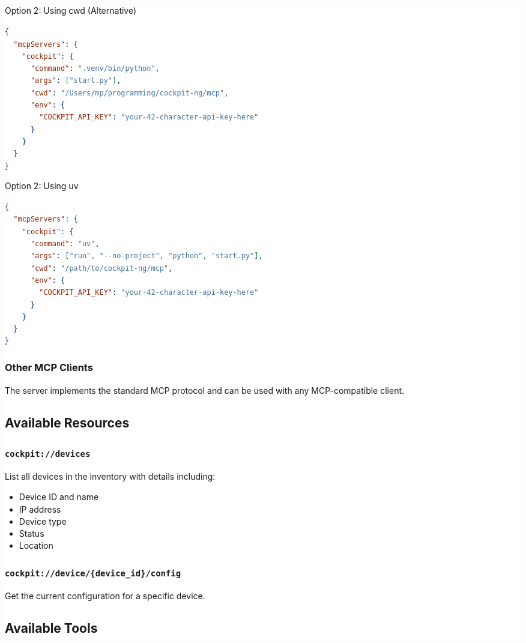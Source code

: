Option 2: Using cwd (Alternative)
```json
{
  "mcpServers": {
    "cockpit": {
      "command": ".venv/bin/python",
      "args": ["start.py"],
      "cwd": "/Users/mp/programming/cockpit-ng/mcp",
      "env": {
        "COCKPIT_API_KEY": "your-42-character-api-key-here"
      }
    }
  }
}
```

Option 2: Using uv
```json
{
  "mcpServers": {
    "cockpit": {
      "command": "uv",
      "args": ["run", "--no-project", "python", "start.py"],
      "cwd": "/path/to/cockpit-ng/mcp",
      "env": {
        "COCKPIT_API_KEY": "your-42-character-api-key-here"
      }
    }
  }
}
```

### Other MCP Clients

The server implements the standard MCP protocol and can be used with any MCP-compatible client.

## Available Resources

### `cockpit://devices`
List all devices in the inventory with details including:
- Device ID and name
- IP address
- Device type
- Status
- Location

### `cockpit://device/{device_id}/config`
Get the current configuration for a specific device.

## Available Tools
